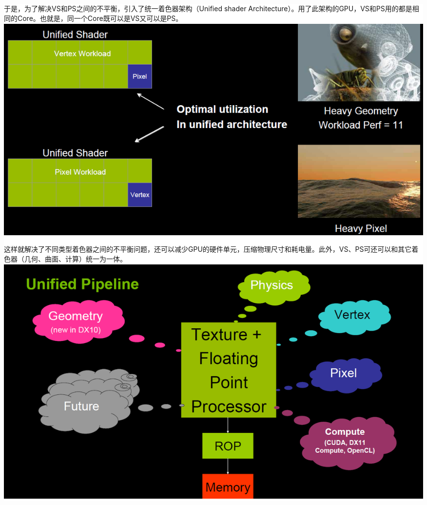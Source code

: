 于是，为了解决VS和PS之间的不平衡，引入了统一着色器架构（Unified shader Architecture）。用了此架构的GPU，VS和PS用的都是相同的Core。也就是，同一个Core既可以是VS又可以是PS。
![](../../rc/unified_shader_architecture_1.png)

这样就解决了不同类型着色器之间的不平衡问题，还可以减少GPU的硬件单元，压缩物理尺寸和耗电量。此外，VS、PS可还可以和其它着色器（几何、曲面、计算）统一为一体。
![](../../rc/unified_shader_architecture_2.png)
